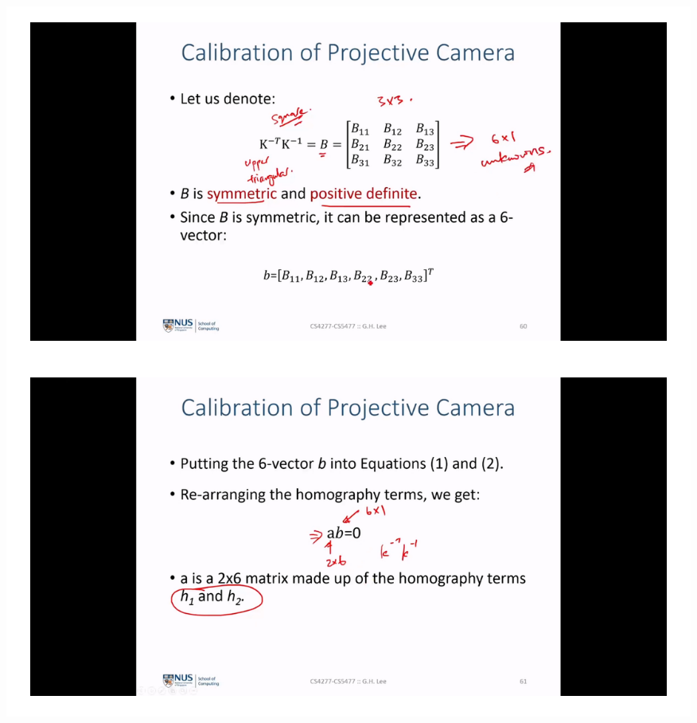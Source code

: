 <br>
<center><img src="../assets/img/vision/mvg/nus_lec5/3_7.png" alt="Drawing" style="width: 800px;"/></center>
<br>

<br>
<center><img src="../assets/img/vision/mvg/nus_lec5/3_8.png" alt="Drawing" style="width: 800px;"/></center>
<br>
